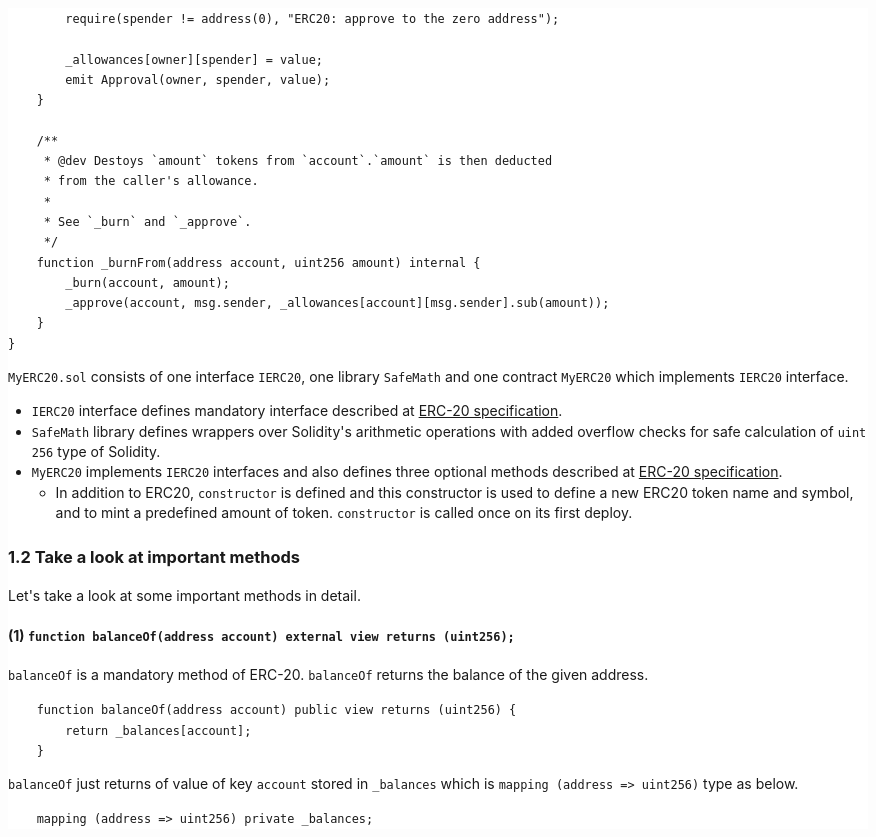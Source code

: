 ```text
        require(spender != address(0), "ERC20: approve to the zero address");

        _allowances[owner][spender] = value;
        emit Approval(owner, spender, value);
    }

    /**
     * @dev Destoys `amount` tokens from `account`.`amount` is then deducted
     * from the caller's allowance.
     *
     * See `_burn` and `_approve`.
     */
    function _burnFrom(address account, uint256 amount) internal {
        _burn(account, amount);
        _approve(account, msg.sender, _allowances[account][msg.sender].sub(amount));
    }
}
```

`MyERC20.sol` consists of one interface `IERC20`, one library `SafeMath` and one contract `MyERC20` which implements `IERC20` interface.

* `IERC20` interface defines mandatory interface described at [ERC-20 specification](https://eips.ethereum.org/EIPS/eip-20).
* `SafeMath` library defines wrappers over Solidity's arithmetic operations with added overflow checks for safe calculation of `uint256` type of Solidity.
* `MyERC20` implements `IERC20` interfaces and also defines three optional methods described at [ERC-20 specification](https://eips.ethereum.org/EIPS/eip-20).
  * In addition to ERC20, `constructor` is defined and this constructor is used to define a new ERC20 token name and symbol, and to mint a predefined amount of token. `constructor` is called once on its first deploy.

### 1.2 Take a look at important methods <a id="1-2-take-a-look-at-important-methods"></a>

Let's take a look at some important methods in detail.

#### \(1\) `function balanceOf(address account) external view returns (uint256);` <a id="1-function-balanceof-address-account-external-view-returns-uint256"></a>

`balanceOf` is a mandatory method of ERC-20. `balanceOf` returns the balance of the given address.

```text
    function balanceOf(address account) public view returns (uint256) {
        return _balances[account];
    }
```

`balanceOf` just returns of value of key `account` stored in `_balances` which is `mapping (address => uint256)` type as below.

```text
    mapping (address => uint256) private _balances;
```
